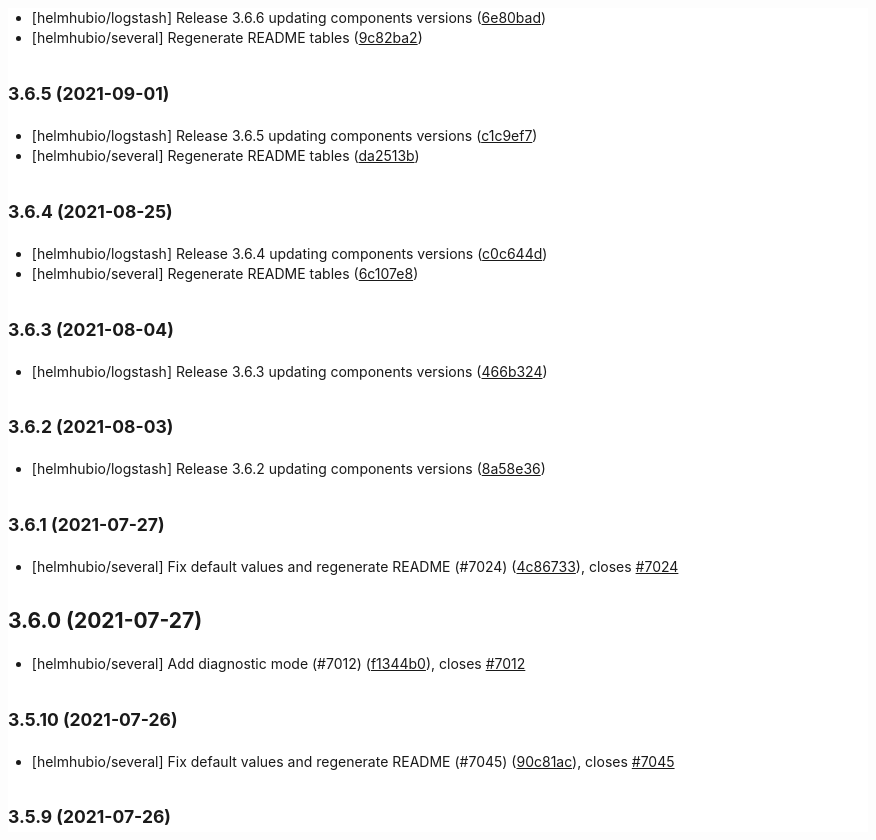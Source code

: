 * [helmhubio/logstash] Release 3.6.6 updating components versions ([6e80bad](https://github.com/helmhub-io/charts/commit/6e80badf8ac01134aa280f176a309a08a08d0445))
* [helmhubio/several] Regenerate README tables ([9c82ba2](https://github.com/helmhub-io/charts/commit/9c82ba295d70b1cac50ab4d8d494fdbefc1ec0ac))

## <small>3.6.5 (2021-09-01)</small>

* [helmhubio/logstash] Release 3.6.5 updating components versions ([c1c9ef7](https://github.com/helmhub-io/charts/commit/c1c9ef7dd1067bbc322938e0414f9b4c5d3532b1))
* [helmhubio/several] Regenerate README tables ([da2513b](https://github.com/helmhub-io/charts/commit/da2513bf0a33819f3b1151d387c631a9ffdb03e2))

## <small>3.6.4 (2021-08-25)</small>

* [helmhubio/logstash] Release 3.6.4 updating components versions ([c0c644d](https://github.com/helmhub-io/charts/commit/c0c644d97c00f6729a7f2a458ab03697a13055c2))
* [helmhubio/several] Regenerate README tables ([6c107e8](https://github.com/helmhub-io/charts/commit/6c107e835d6caf8db2e8b17dcd48c5971637e013))

## <small>3.6.3 (2021-08-04)</small>

* [helmhubio/logstash] Release 3.6.3 updating components versions ([466b324](https://github.com/helmhub-io/charts/commit/466b324724ee6ed1a570ad6ad1f8a373a76549a2))

## <small>3.6.2 (2021-08-03)</small>

* [helmhubio/logstash] Release 3.6.2 updating components versions ([8a58e36](https://github.com/helmhub-io/charts/commit/8a58e36f84df82fe076cd61107ebcb98481e38fa))

## <small>3.6.1 (2021-07-27)</small>

* [helmhubio/several] Fix default values and regenerate README (#7024) ([4c86733](https://github.com/helmhub-io/charts/commit/4c867335c5c9c5aba041868df16ebb8f64ac68bd)), closes [#7024](https://github.com/helmhub-io/charts/issues/7024)

## 3.6.0 (2021-07-27)

* [helmhubio/several] Add diagnostic mode (#7012) ([f1344b0](https://github.com/helmhub-io/charts/commit/f1344b0361c5a93bf971d08f0fc64d3c8588cbf9)), closes [#7012](https://github.com/helmhub-io/charts/issues/7012)

## <small>3.5.10 (2021-07-26)</small>

* [helmhubio/several] Fix default values and regenerate README (#7045) ([90c81ac](https://github.com/helmhub-io/charts/commit/90c81ac55e7b35709b04ea551bc54a40453ce630)), closes [#7045](https://github.com/helmhub-io/charts/issues/7045)

## <small>3.5.9 (2021-07-26)</small>
